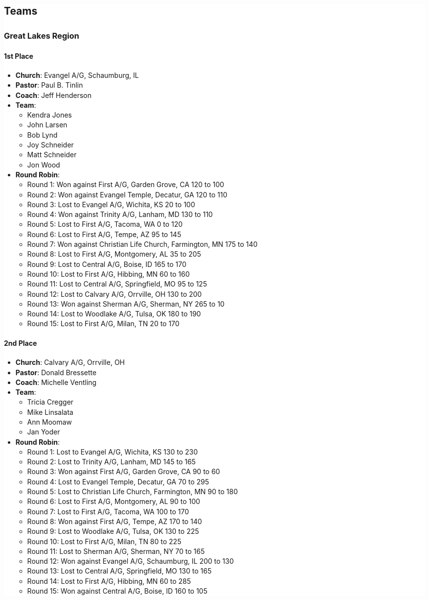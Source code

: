 ## Teams

### Great Lakes Region

#### 1st Place

* **Church**: Evangel A/G, Schaumburg, IL
* **Pastor**: Paul B. Tinlin
* **Coach**: Jeff Henderson
* **Team**:
    * Kendra Jones
    * John Larsen
    * Bob Lynd
    * Joy Schneider
    * Matt Schneider
    * Jon Wood
* **Round Robin**:
  * Round 1: Won against First A/G, Garden Grove, CA 120 to 100
  * Round 2: Won against Evangel Temple, Decatur, GA 120 to 110
  * Round 3: Lost to Evangel A/G, Wichita, KS 20 to 100
  * Round 4: Won against Trinity A/G, Lanham, MD 130 to 110
  * Round 5: Lost to First A/G, Tacoma, WA 0 to 120
  * Round 6: Lost to First A/G, Tempe, AZ 95 to 145
  * Round 7: Won against Christian Life Church, Farmington, MN 175 to 140
  * Round 8: Lost to First A/G, Montgomery, AL 35 to 205
  * Round 9: Lost to Central A/G, Boise, ID 165 to 170
  * Round 10: Lost to First A/G, Hibbing, MN 60 to 160
  * Round 11: Lost to Central A/G, Springfield, MO 95 to 125
  * Round 12: Lost to Calvary A/G, Orrville, OH 130 to 200
  * Round 13: Won against Sherman A/G, Sherman, NY 265 to 10
  * Round 14: Lost to Woodlake A/G, Tulsa, OK 180 to 190
  * Round 15: Lost to First A/G, Milan, TN 20 to 170

#### 2nd Place

* **Church**: Calvary A/G, Orrville, OH
* **Pastor**: Donald Bressette
* **Coach**: Michelle Ventling
* **Team**:
    * Tricia Cregger
    * Mike Linsalata
    * Ann Moomaw
    * Jan Yoder
* **Round Robin**:
  * Round 1: Lost to Evangel A/G, Wichita, KS 130 to 230
  * Round 2: Lost to Trinity A/G, Lanham, MD 145 to 165
  * Round 3: Won against First A/G, Garden Grove, CA 90 to 60
  * Round 4: Lost to Evangel Temple, Decatur, GA 70 to 295
  * Round 5: Lost to Christian Life Church, Farmington, MN 90 to 180
  * Round 6: Lost to First A/G, Montgomery, AL 90 to 100
  * Round 7: Lost to First A/G, Tacoma, WA 100 to 170
  * Round 8: Won against First A/G, Tempe, AZ 170 to 140
  * Round 9: Lost to Woodlake A/G, Tulsa, OK 130 to 225
  * Round 10: Lost to First A/G, Milan, TN 80 to 225
  * Round 11: Lost to Sherman A/G, Sherman, NY 70 to 165
  * Round 12: Won against Evangel A/G, Schaumburg, IL 200 to 130
  * Round 13: Lost to Central A/G, Springfield, MO 130 to 165
  * Round 14: Lost to First A/G, Hibbing, MN 60 to 285
  * Round 15: Won against Central A/G, Boise, ID 160 to 105
